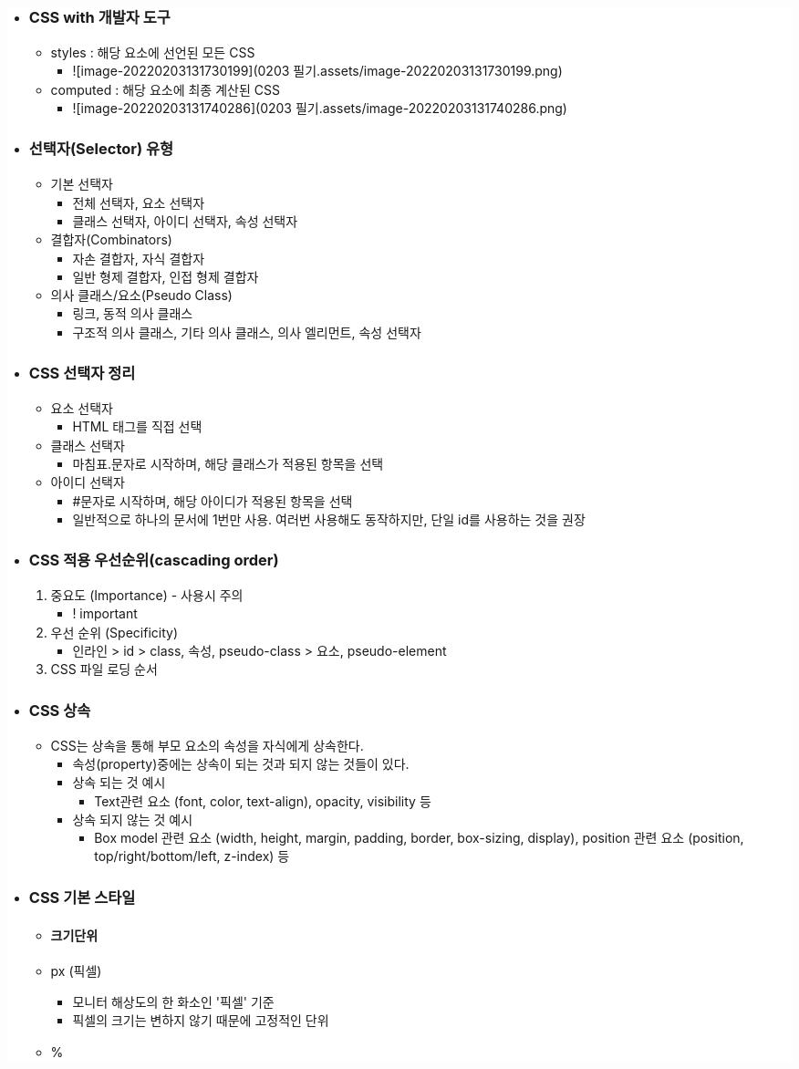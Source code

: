 - ### CSS with 개발자 도구

  - styles : 해당 요소에 선언된 모든 CSS
    - ![image-20220203131730199](0203 필기.assets/image-20220203131730199.png)
  - computed : 해당 요소에 최종 계산된 CSS
    - ![image-20220203131740286](0203 필기.assets/image-20220203131740286.png)

- ### 선택자(Selector) 유형

  - 기본 선택자
    - 전체 선택자, 요소 선택자
    - 클래스 선택자, 아이디 선택자, 속성 선택자
  - 결합자(Combinators)
    -  자손 결합자, 자식 결합자
    - 일반 형제 결합자, 인접 형제 결합자
  - 의사 클래스/요소(Pseudo Class)
    - 링크, 동적 의사 클래스
    - 구조적 의사 클래스, 기타 의사 클래스, 의사 엘리먼트, 속성 선택자

- ### CSS 선택자 정리

  - 요소 선택자
    - HTML 태그를 직접 선택
  - 클래스 선택자
    - 마침표.문자로 시작하며, 해당 클래스가 적용된 항목을 선택
  - 아이디 선택자
    - #문자로 시작하며, 해당 아이디가 적용된 항목을 선택
    - 일반적으로 하나의 문서에 1번만 사용. 여러번 사용해도 동작하지만, 단일 id를 사용하는 것을 권장

- ### CSS 적용 우선순위(cascading order)

  1. 중요도 (Importance) - 사용시 주의
     - ! important
  2. 우선 순위 (Specificity)
     - 인라인 > id > class, 속성, pseudo-class > 요소, pseudo-element
  3. CSS 파일 로딩 순서

- ### CSS 상속

  - CSS는 상속을 통해 부모 요소의 속성을 자식에게 상속한다.
    - 속성(property)중에는 상속이 되는 것과 되지 않는 것들이 있다.
    - 상속 되는 것 예시
      - Text관련 요소 (font, color, text-align), opacity, visibility 등
    - 상속 되지 않는 것 예시
      - Box model 관련 요소 (width, height, margin, padding, border, box-sizing, display), position 관련 요소 (position, top/right/bottom/left, z-index) 등

- ### CSS 기본 스타일

  - #### 크기단위

  - px (픽셀)

    - 모니터 해상도의 한 화소인 '픽셀' 기준
    - 픽셀의 크기는 변하지 않기 때문에 고정적인 단위

  - %
